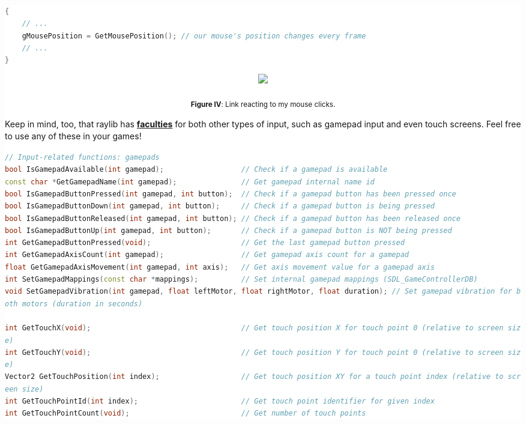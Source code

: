 ```cpp
{
    // ...
    gMousePosition = GetMousePosition(); // our mouse's position changes every frame
    // ...
}
```

<a id="fg-4"></a>

<p align=center>
    <img src="assets/README/mouse.gif">
    </img>
</p>

<p align=center>
    <sub>
        <strong>Figure IV</strong>: Link reacting to my mouse clicks.
    </sub>
</p>

Keep in mind, too, that raylib has [**faculties**](https://www.raylib.com/cheatsheet/cheatsheet.html) for both other types of input, such as gamepad input and even touch screens. Feel free to use any of these in your games!

```c++
// Input-related functions: gamepads
bool IsGamepadAvailable(int gamepad);                  // Check if a gamepad is available
const char *GetGamepadName(int gamepad);               // Get gamepad internal name id
bool IsGamepadButtonPressed(int gamepad, int button);  // Check if a gamepad button has been pressed once
bool IsGamepadButtonDown(int gamepad, int button);     // Check if a gamepad button is being pressed
bool IsGamepadButtonReleased(int gamepad, int button); // Check if a gamepad button has been released once
bool IsGamepadButtonUp(int gamepad, int button);       // Check if a gamepad button is NOT being pressed
int GetGamepadButtonPressed(void);                     // Get the last gamepad button pressed
int GetGamepadAxisCount(int gamepad);                  // Get gamepad axis count for a gamepad
float GetGamepadAxisMovement(int gamepad, int axis);   // Get axis movement value for a gamepad axis
int SetGamepadMappings(const char *mappings);          // Set internal gamepad mappings (SDL_GameControllerDB)
void SetGamepadVibration(int gamepad, float leftMotor, float rightMotor, float duration); // Set gamepad vibration for both motors (duration in seconds)

int GetTouchX(void);                                   // Get touch position X for touch point 0 (relative to screen size)
int GetTouchY(void);                                   // Get touch position Y for touch point 0 (relative to screen size)
Vector2 GetTouchPosition(int index);                   // Get touch position XY for a touch point index (relative to screen size)
int GetTouchPointId(int index);                        // Get touch point identifier for given index
int GetTouchPointCount(void);                          // Get number of touch points
```
